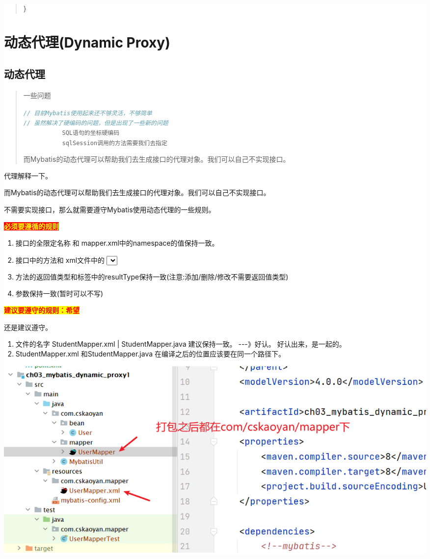 >}
>```

# 动态代理(Dynamic Proxy)

## 动态代理

>一些问题
>
>```Java
>// 目前Mybatis使用起来还不够灵活，不够简单
>// 虽然解决了硬编码的问题，但是出现了一些新的问题
>            SQL语句的坐标硬编码
>            sqlSession调用的方法需要我们去指定
>```
>
>而Mybatis的动态代理可以帮助我们去生成接口的代理对象。我们可以自己不实现接口。
>

代理解释一下。



而Mybatis的动态代理可以帮助我们去生成接口的代理对象。我们可以自己不实现接口。

不需要实现接口，那么就需要遵守Mybatis使用动态代理的一些规则。

<span style=color:yellow;background:red>**必须要遵循的规则**</span>

1. 接口的全限定名称 和 mapper.xml中的namespace的值保持一致。
2. 接口中的方法和 xml文件中的 <select> <insert> <update> <delete> 标签 一一对应，并且方法名要和标签的id值保持一致
3. 方法的返回值类型和标签中的resultType保持一致(注意:添加/删除/修改不需要返回值类型)

4. 参数保持一致(暂时可以不写)



<span style=color:red;background:yellow>**建议要遵守的规则：希望**</span>

还是建议遵守。 

1. 文件的名字 StudentMapper.xml  | StudentMapper.java 建议保持一致。 ---》好认。 好认出来，是一起的。 	
2. StudentMapper.xml 和StudentMapper.java 在编译之后的位置应该要在同一个路径下。

![image-20230713145215803](img-mybatis/image-20230713145215803.png)
